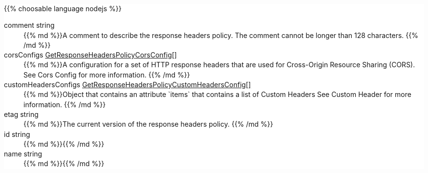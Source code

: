 {{% choosable language nodejs %}}
<dl class="resources-properties"><dt class="property-"
            title="">
        <span id="comment_nodejs">
<a href="#comment_nodejs" style="color: inherit; text-decoration: inherit;">comment</a>
</span>
        <span class="property-indicator"></span>
        <span class="property-type">string</span>
    </dt>
    <dd>{{% md %}}A comment to describe the response headers policy. The comment cannot be longer than 128 characters.
{{% /md %}}</dd><dt class="property-"
            title="">
        <span id="corsconfigs_nodejs">
<a href="#corsconfigs_nodejs" style="color: inherit; text-decoration: inherit;">cors<wbr>Configs</a>
</span>
        <span class="property-indicator"></span>
        <span class="property-type"><a href="#getresponseheaderspolicycorsconfig">Get<wbr>Response<wbr>Headers<wbr>Policy<wbr>Cors<wbr>Config[]</a></span>
    </dt>
    <dd>{{% md %}}A configuration for a set of HTTP response headers that are used for Cross-Origin Resource Sharing (CORS). See Cors Config for more information.
{{% /md %}}</dd><dt class="property-"
            title="">
        <span id="customheadersconfigs_nodejs">
<a href="#customheadersconfigs_nodejs" style="color: inherit; text-decoration: inherit;">custom<wbr>Headers<wbr>Configs</a>
</span>
        <span class="property-indicator"></span>
        <span class="property-type"><a href="#getresponseheaderspolicycustomheadersconfig">Get<wbr>Response<wbr>Headers<wbr>Policy<wbr>Custom<wbr>Headers<wbr>Config[]</a></span>
    </dt>
    <dd>{{% md %}}Object that contains an attribute `items` that contains a list of Custom Headers See Custom Header for more information.
{{% /md %}}</dd><dt class="property-"
            title="">
        <span id="etag_nodejs">
<a href="#etag_nodejs" style="color: inherit; text-decoration: inherit;">etag</a>
</span>
        <span class="property-indicator"></span>
        <span class="property-type">string</span>
    </dt>
    <dd>{{% md %}}The current version of the response headers policy.
{{% /md %}}</dd><dt class="property-"
            title="">
        <span id="id_nodejs">
<a href="#id_nodejs" style="color: inherit; text-decoration: inherit;">id</a>
</span>
        <span class="property-indicator"></span>
        <span class="property-type">string</span>
    </dt>
    <dd>{{% md %}}{{% /md %}}</dd><dt class="property-"
            title="">
        <span id="name_nodejs">
<a href="#name_nodejs" style="color: inherit; text-decoration: inherit;">name</a>
</span>
        <span class="property-indicator"></span>
        <span class="property-type">string</span>
    </dt>
    <dd>{{% md %}}{{% /md %}}</dd><dt class="property-"
            title="">
        <span id="securityheadersconfigs_nodejs">